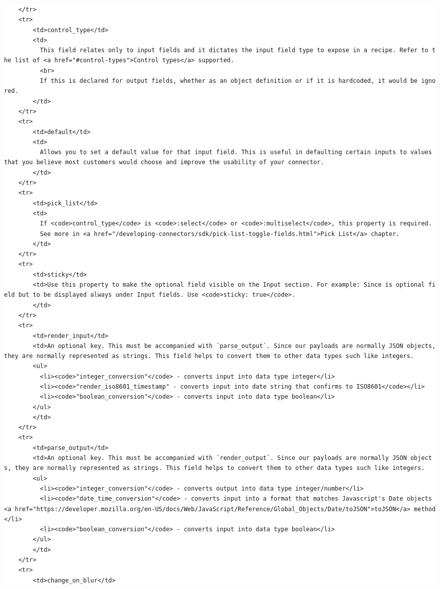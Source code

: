         </tr>
        <tr>
            <td>control_type</td>
            <td>
              This field relates only to input fields and it dictates the input field type to expose in a recipe. Refer to the list of <a href="#control-types">Control types</a> supported.
              <br>
              If this is declared for output fields, whether as an object definition or if it is hardcoded, it would be ignored.
            </td>
        </tr>
        <tr>
            <td>default</td>
            <td>
              Allows you to set a default value for that input field. This is useful in defaulting certain inputs to values that you believe most customers would choose and improve the usability of your connector.
            </td>
        </tr>
        <tr>
            <td>pick_list</td>
            <td>
              If <code>control_type</code> is <code>:select</code> or <code>:multiselect</code>, this property is required.
              See more in <a href="/developing-connectors/sdk/pick-list-toggle-fields.html">Pick List</a> chapter.
            </td>
        </tr>
        <tr>
            <td>sticky</td>
            <td>Use this property to make the optional field visible on the Input section. For example: Since is optional field but to be displayed always under Input fields. Use <code>sticky: true</code>.
            </td>
        </tr>
        <tr>
            <td>render_input</td>
            <td>An optional key. This must be accompanied with `parse_output`. Since our payloads are normally JSON objects, they are normally represented as strings. This field helps to convert them to other data types such like integers.
            <ul>
              <li><code>"integer_conversion"</code> - converts input into data type integer</li>
              <li><code>"render_iso8601_timestamp" - converts input into date string that confirms to ISO8601</code></li>
              <li><code>"boolean_conversion"</code> - converts input into data type boolean</li>
            </ul>
            </td>
        </tr>
        <tr>
            <td>parse_output</td>
            <td>An optional key. This must be accompanied with `render_output`. Since our payloads are normally JSON objects, they are normally represented as strings. This field helps to convert them to other data types such like integers.
            <ul>
              <li><code>"integer_conversion"</code> - converts output into data type integer/number</li>
              <li><code>"date_time_conversion"</code> - converts input into a format that matches Javascript's Date objects <a href="https://developer.mozilla.org/en-US/docs/Web/JavaScript/Reference/Global_Objects/Date/toJSON">toJSON</a> method</li>
              <li><code>"boolean_conversion"</code> - converts input into data type boolean</li>
            </ul>
            </td>
        </tr>
        <tr>
            <td>change_on_blur</td>